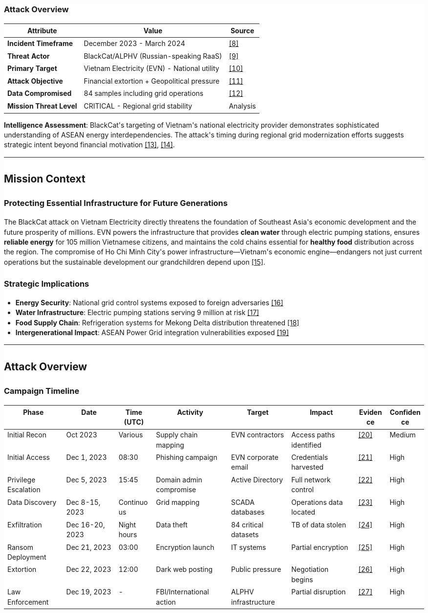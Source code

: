 ### Attack Overview
| Attribute | Value | Source |
|-----------|-------|---------|
| **Incident Timeframe** | December 2023 - March 2024 | [[8]](#ref8) |
| **Threat Actor** | BlackCat/ALPHV (Russian-speaking RaaS) | [[9]](#ref9) |
| **Primary Target** | Vietnam Electricity (EVN) - National utility | [[10]](#ref10) |
| **Attack Objective** | Financial extortion + Geopolitical pressure | [[11]](#ref11) |
| **Data Compromised** | 84 samples including grid operations | [[12]](#ref12) |
| **Mission Threat Level** | CRITICAL - Regional grid stability | Analysis |

**Intelligence Assessment**: BlackCat's targeting of Vietnam's national electricity provider demonstrates sophisticated understanding of ASEAN energy interdependencies. The attack's timing during regional grid modernization efforts suggests strategic intent beyond financial motivation [[13]](#ref13), [[14]](#ref14).

---

## Mission Context

### Protecting Essential Infrastructure for Future Generations

The BlackCat attack on Vietnam Electricity directly threatens the foundation of Southeast Asia's economic development and the future prosperity of millions. EVN powers the infrastructure that provides **clean water** through electric pumping stations, ensures **reliable energy** for 105 million Vietnamese citizens, and maintains the cold chains essential for **healthy food** distribution across the region. The compromise of Ho Chi Minh City's power infrastructure—Vietnam's economic engine—endangers not just current operations but the sustainable development our grandchildren depend upon [[15]](#ref15).

### Strategic Implications
- **Energy Security**: National grid control systems exposed to foreign adversaries [[16]](#ref16)
- **Water Infrastructure**: Electric pumping stations serving 9 million at risk [[17]](#ref17)
- **Food Supply Chain**: Refrigeration systems for Mekong Delta distribution threatened [[18]](#ref18)
- **Intergenerational Impact**: ASEAN Power Grid integration vulnerabilities exposed [[19]](#ref19)

---

## Attack Overview

### Campaign Timeline
| Phase | Date | Time (UTC) | Activity | Target | Impact | Evidence | Confidence |
|-------|------|------------|----------|--------|--------|----------|------------|
| Initial Recon | Oct 2023 | Various | Supply chain mapping | EVN contractors | Access paths identified | [[20]](#ref20) | Medium |
| Initial Access | Dec 1, 2023 | 08:30 | Phishing campaign | EVN corporate email | Credentials harvested | [[21]](#ref21) | High |
| Privilege Escalation | Dec 5, 2023 | 15:45 | Domain admin compromise | Active Directory | Full network control | [[22]](#ref22) | High |
| Data Discovery | Dec 8-15, 2023 | Continuous | Grid mapping | SCADA databases | Operations data located | [[23]](#ref23) | High |
| Exfiltration | Dec 16-20, 2023 | Night hours | Data theft | 84 critical datasets | TB of data stolen | [[24]](#ref24) | High |
| Ransom Deployment | Dec 21, 2023 | 03:00 | Encryption launch | IT systems | Partial encryption | [[25]](#ref25) | High |
| Extortion | Dec 22, 2023 | 12:00 | Dark web posting | Public pressure | Negotiation begins | [[26]](#ref26) | High |
| Law Enforcement | Dec 19, 2023 | - | FBI/International action | ALPHV infrastructure | Partial disruption | [[27]](#ref27) | High |

